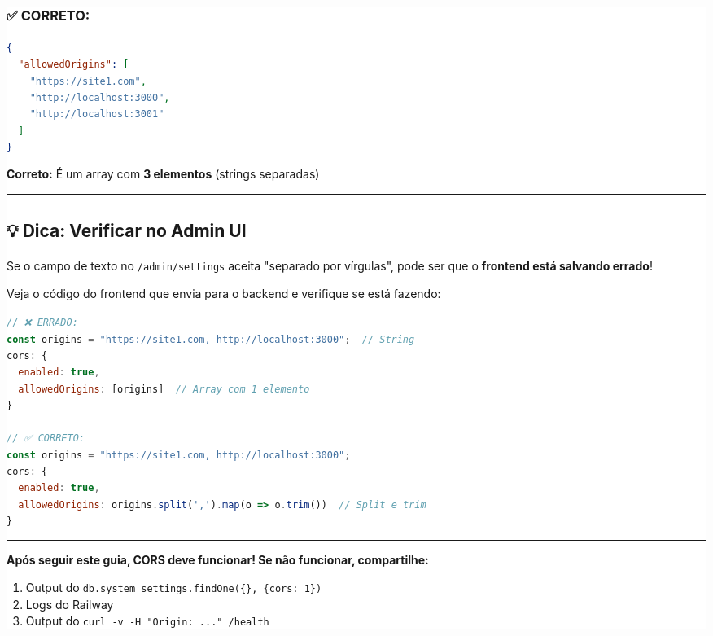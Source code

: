 ### **✅ CORRETO:**

```json
{
  "allowedOrigins": [
    "https://site1.com",
    "http://localhost:3000",
    "http://localhost:3001"
  ]
}
```

**Correto:** É um array com **3 elementos** (strings separadas)

---

## 💡 **Dica: Verificar no Admin UI**

Se o campo de texto no `/admin/settings` aceita "separado por vírgulas", pode ser que o **frontend está salvando errado**!

Veja o código do frontend que envia para o backend e verifique se está fazendo:

```javascript
// ❌ ERRADO:
const origins = "https://site1.com, http://localhost:3000";  // String
cors: {
  enabled: true,
  allowedOrigins: [origins]  // Array com 1 elemento
}

// ✅ CORRETO:
const origins = "https://site1.com, http://localhost:3000";
cors: {
  enabled: true,
  allowedOrigins: origins.split(',').map(o => o.trim())  // Split e trim
}
```

---

**Após seguir este guia, CORS deve funcionar! Se não funcionar, compartilhe:**
1. Output do `db.system_settings.findOne({}, {cors: 1})`
2. Logs do Railway
3. Output do `curl -v -H "Origin: ..." /health`

